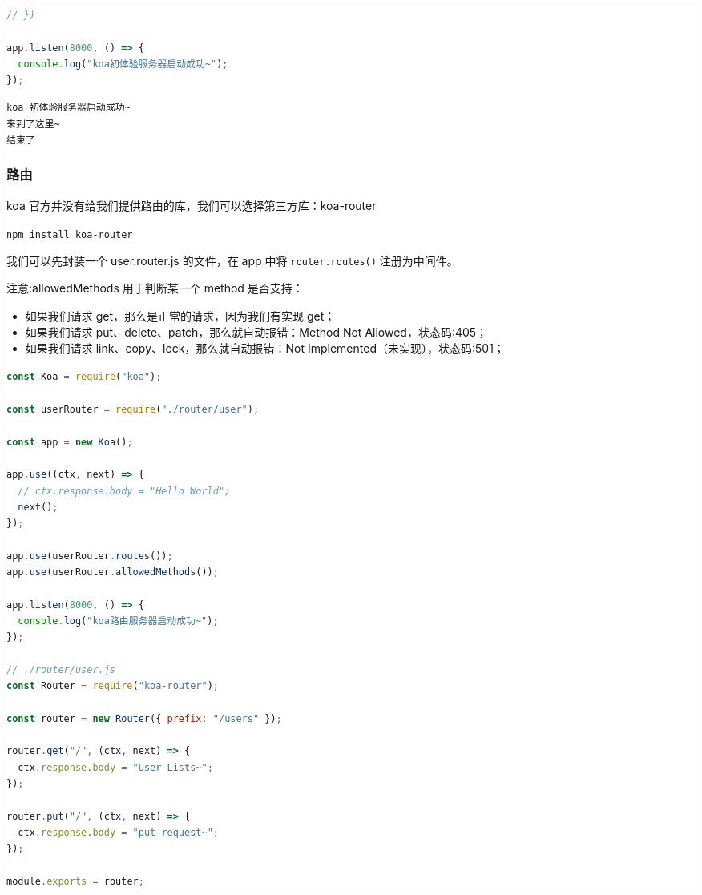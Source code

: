 ```js
// })

app.listen(8000, () => {
  console.log("koa初体验服务器启动成功~");
});
```

```
koa 初体验服务器启动成功~
来到了这里~
结束了
```

### 路由

koa 官方并没有给我们提供路由的库，我们可以选择第三方库：koa-router

```shell
npm install koa-router
```

我们可以先封装一个 user.router.js 的文件，在 app 中将 `router.routes()` 注册为中间件。

注意:allowedMethods 用于判断某一个 method 是否支持：

- 如果我们请求 get，那么是正常的请求，因为我们有实现 get；
- 如果我们请求 put、delete、patch，那么就自动报错：Method Not Allowed，状态码:405；
- 如果我们请求 link、copy、lock，那么就自动报错：Not Implemented（未实现），状态码:501；

```js
const Koa = require("koa");

const userRouter = require("./router/user");

const app = new Koa();

app.use((ctx, next) => {
  // ctx.response.body = "Hello World";
  next();
});

app.use(userRouter.routes());
app.use(userRouter.allowedMethods());

app.listen(8000, () => {
  console.log("koa路由服务器启动成功~");
});

// ./router/user.js
const Router = require("koa-router");

const router = new Router({ prefix: "/users" });

router.get("/", (ctx, next) => {
  ctx.response.body = "User Lists~";
});

router.put("/", (ctx, next) => {
  ctx.response.body = "put request~";
});

module.exports = router;
```
